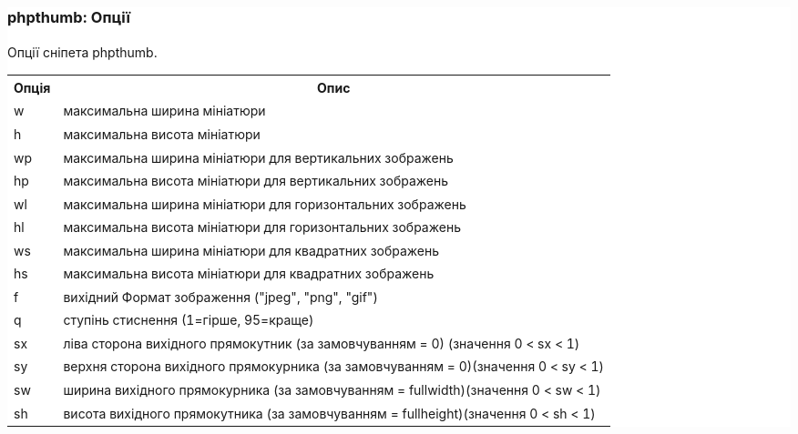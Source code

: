 
<meta http-equiv="Content-Type" content="text/html; charset=utf-8">
<h3>phpthumb: Опції </h3> 
Опції сніпета phpthumb.	
<br>
<table class="table table-hover table-bordered table-condensed">
	<tbody>
		<tr><th>Опція</th><th>Опис</th></tr>
		<tr>
			<td>w</td>
			<td>максимальна ширина мініатюри</td>
		</tr>
		<tr>
			<td>h</td>
			<td>максимальна висота мініатюри</td>
		</tr>
		<tr>
			<td>wp</td>
			<td>максимальна ширина мініатюри для вертикальних зображень</td>
		</tr>
		<tr>
			<td>hp</td>
			<td>максимальна висота мініатюри для вертикальних зображень</td>
		</tr>
		<tr>
			<td>wl</td>
			<td>максимальна ширина мініатюри для горизонтальних зображень</td>
		</tr>
		<tr>
			<td>hl</td>
			<td>максимальна висота мініатюри для горизонтальних зображень</td>
		</tr>
		<tr>
			<td>ws</td>
			<td>максимальна ширина мініатюри для квадратних зображень</td>
		</tr>
		<tr>
			<td>hs</td>
			<td>максимальна висота мініатюри для квадратних зображень</td>
		</tr>
		<tr>
			<td>f</td>
			<td>вихідний Формат зображення ("jpeg", "png", "gif")</td>
		</tr>
		<tr>
			<td>q</td>
			<td>ступінь стиснення (1=гірше, 95=краще)</td>
		</tr>
		<tr>
			<td>sx</td>
			<td>ліва сторона вихідного прямокутник (за замовчуванням = 0) (значення 0 &lt; sx &lt; 1)</td>
		</tr>
		<tr>
			<td>sy</td>
			<td>верхня сторона вихідного прямокурника (за замовчуванням = 0)(значення 0 &lt; sy &lt; 1)</td>
		</tr>
		<tr>
			<td>sw</td>
			<td>ширина вихідного прямокурника (за замовчуванням = fullwidth)(значення 0 &lt; sw &lt; 1)</td>
		</tr>
		<tr>
			<td>sh</td>
			<td>висота вихідного прямокутника (за замовчуванням = fullheight)(значення 0 &lt; sh &lt; 1)</td>
		</tr>